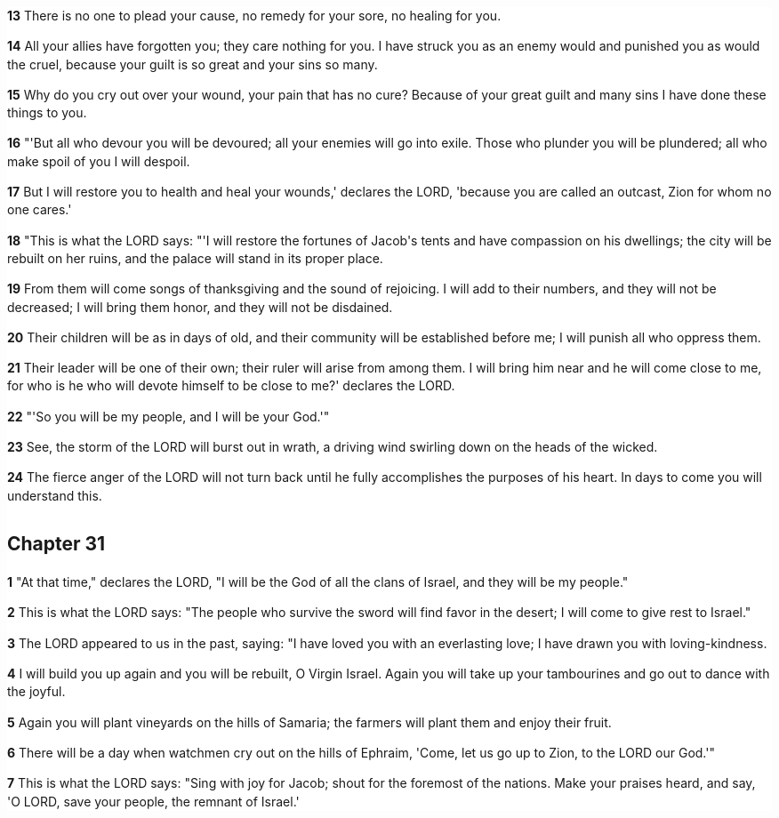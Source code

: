 **13** There is no one to plead your cause, no remedy for your sore, no healing for you.

**14** All your allies have forgotten you; they care nothing for you. I have struck you as an enemy would and punished you as would the cruel, because your guilt is so great and your sins so many.

**15** Why do you cry out over your wound, your pain that has no cure? Because of your great guilt and many sins I have done these things to you.

**16** "'But all who devour you will be devoured; all your enemies will go into exile. Those who plunder you will be plundered; all who make spoil of you I will despoil.

**17** But I will restore you to health and heal your wounds,' declares the LORD, 'because you are called an outcast, Zion for whom no one cares.'

**18** "This is what the LORD says: "'I will restore the fortunes of Jacob's tents and have compassion on his dwellings; the city will be rebuilt on her ruins, and the palace will stand in its proper place.

**19** From them will come songs of thanksgiving and the sound of rejoicing. I will add to their numbers, and they will not be decreased; I will bring them honor, and they will not be disdained.

**20** Their children will be as in days of old, and their community will be established before me; I will punish all who oppress them.

**21** Their leader will be one of their own; their ruler will arise from among them. I will bring him near and he will come close to me, for who is he who will devote himself to be close to me?' declares the LORD.

**22** "'So you will be my people, and I will be your God.'"

**23** See, the storm of the LORD will burst out in wrath, a driving wind swirling down on the heads of the wicked.

**24** The fierce anger of the LORD will not turn back until he fully accomplishes the purposes of his heart. In days to come you will understand this.

## Chapter 31

**1** "At that time," declares the LORD, "I will be the God of all the clans of Israel, and they will be my people."

**2** This is what the LORD says: "The people who survive the sword will find favor in the desert; I will come to give rest to Israel."

**3** The LORD appeared to us in the past, saying: "I have loved you with an everlasting love; I have drawn you with loving-kindness.

**4** I will build you up again and you will be rebuilt, O Virgin Israel. Again you will take up your tambourines and go out to dance with the joyful.

**5** Again you will plant vineyards on the hills of Samaria; the farmers will plant them and enjoy their fruit.

**6** There will be a day when watchmen cry out on the hills of Ephraim, 'Come, let us go up to Zion, to the LORD our God.'"

**7** This is what the LORD says: "Sing with joy for Jacob; shout for the foremost of the nations. Make your praises heard, and say, 'O LORD, save your people, the remnant of Israel.'
